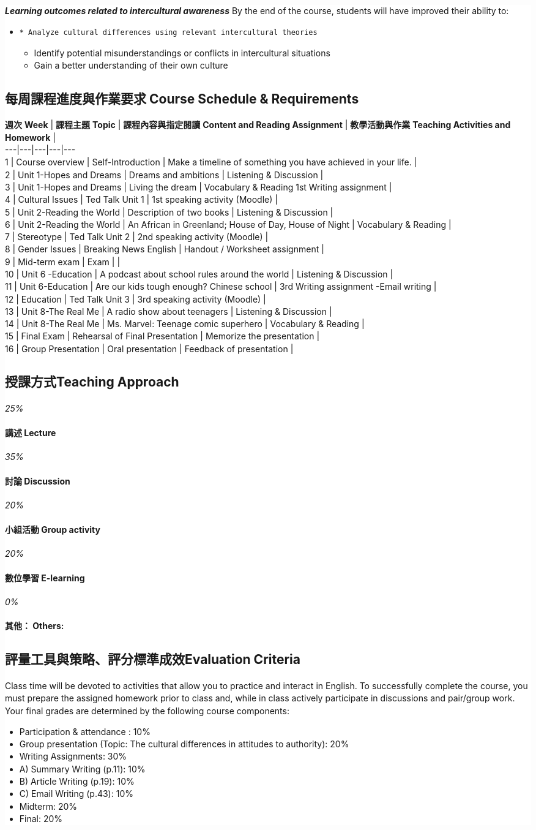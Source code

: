 
**_Learning outcomes related to intercultural awareness_**
By the end of the course, students will have improved their ability to:
  *     * Analyze cultural differences using relevant intercultural theories
    * Identify potential misunderstandings or conflicts in intercultural situations
    * Gain a better understanding of their own culture


##  每周課程進度與作業要求 Course Schedule & Requirements
**週次** **Week** |  **課程主題** **Topic** |  **課程內容與指定閱讀** **Content and Reading Assignment** |  **教學活動與作業** **Teaching Activities and Homework** |   
---|---|---|---|---  
1 |  Course overview  |  Self-Introduction |  Make a timeline of something you have achieved in your life. |   
2 |  Unit 1-Hopes and Dreams |  Dreams and ambitions |  Listening & Discussion |   
3 |  Unit 1-Hopes and Dreams |  Living the dream |  Vocabulary & Reading 1st Writing assignment |   
4 |  Cultural Issues  |  Ted Talk Unit 1 |  1st speaking activity  (Moodle) |   
5 |  Unit 2-Reading the World |  Description of two books |  Listening & Discussion |   
6 |  Unit 2-Reading the World |  An African in Greenland; House of Day, House of Night |  Vocabulary & Reading |   
7 |  Stereotype |  Ted Talk Unit 2 |  2nd speaking activity (Moodle) |   
8 |  Gender Issues |  Breaking News English |  Handout / Worksheet assignment |   
9 |  Mid-term exam |  Exam |  |   
10 |  Unit 6 -Education |  A podcast about school rules around the world |  Listening & Discussion |   
11 |  Unit 6-Education |  Are our kids tough enough? Chinese school |  3rd Writing assignment -Email writing |   
12 |  Education |  Ted Talk Unit 3 |  3rd speaking activity (Moodle) |   
13 |  Unit 8-The Real Me  |  A radio show about teenagers |  Listening & Discussion |   
14 |  Unit 8-The Real Me |  Ms. Marvel: Teenage comic superhero |  Vocabulary & Reading |   
15 |  Final Exam |  Rehearsal of Final Presentation |  Memorize the presentation |   
16 |  Group Presentation |  Oral presentation |  Feedback of presentation |   
##  授課方式Teaching Approach
_25%_
####  講述 Lecture
_35%_
####  討論 Discussion
_20%_
####  小組活動 Group activity
_20%_
####  數位學習 E-learning
_0%_
####  其他： Others:
##  評量工具與策略、評分標準成效Evaluation Criteria
Class time will be devoted to activities that allow you to practice and interact in English. To successfully complete the course, you must prepare the assigned homework prior to class and, while in class actively participate in discussions and pair/group work. Your final grades are determined by the following course components:
  * Participation & attendance : 10%
  * Group presentation (Topic: The cultural differences in attitudes to authority): 20%
  * Writing Assignments: 30%
  * A) Summary Writing (p.11): 10%
  * B) Article Writing (p.19): 10%
  * C) Email Writing (p.43): 10%
  * Midterm: 20%
  * Final: 20%
